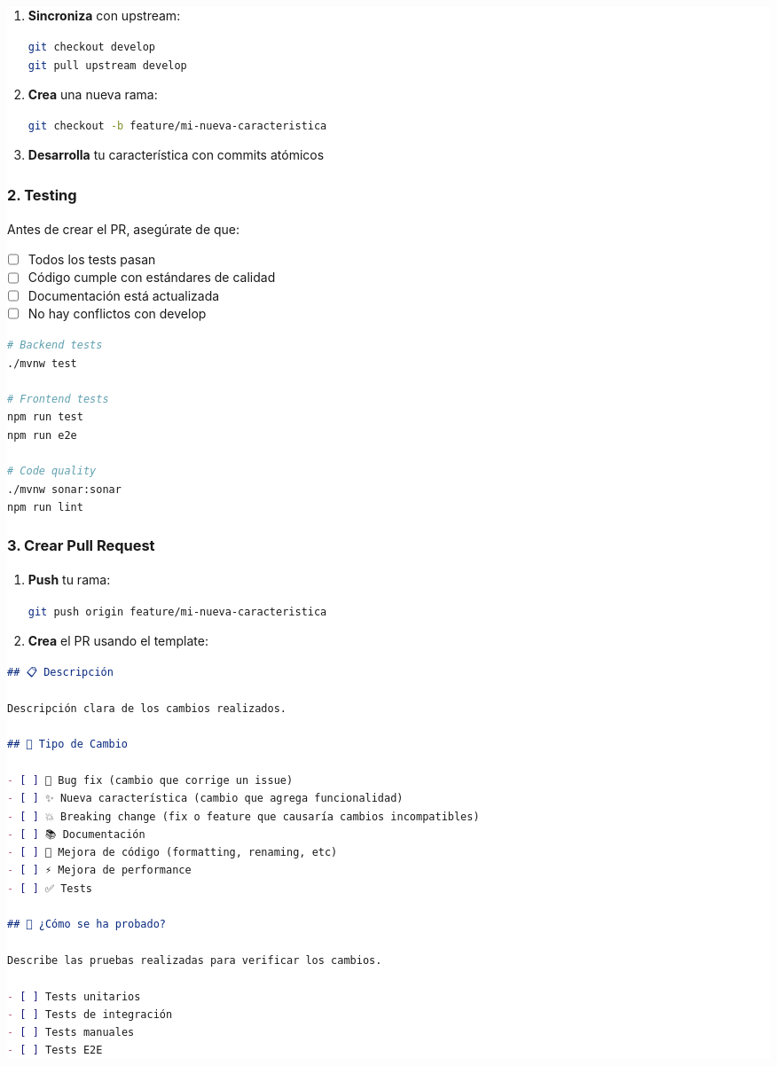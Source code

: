 1. **Sincroniza** con upstream:
   ```bash
   git checkout develop
   git pull upstream develop
   ```

2. **Crea** una nueva rama:
   ```bash
   git checkout -b feature/mi-nueva-caracteristica
   ```

3. **Desarrolla** tu característica con commits atómicos

### 2. Testing

Antes de crear el PR, asegúrate de que:

- [ ] Todos los tests pasan
- [ ] Código cumple con estándares de calidad
- [ ] Documentación está actualizada
- [ ] No hay conflictos con develop

```bash
# Backend tests
./mvnw test

# Frontend tests  
npm run test
npm run e2e

# Code quality
./mvnw sonar:sonar
npm run lint
```

### 3. Crear Pull Request

1. **Push** tu rama:
   ```bash
   git push origin feature/mi-nueva-caracteristica
   ```

2. **Crea** el PR usando el template:

```markdown
## 📋 Descripción

Descripción clara de los cambios realizados.

## 🔧 Tipo de Cambio

- [ ] 🐛 Bug fix (cambio que corrige un issue)
- [ ] ✨ Nueva característica (cambio que agrega funcionalidad)
- [ ] 💥 Breaking change (fix o feature que causaría cambios incompatibles)
- [ ] 📚 Documentación
- [ ] 🎨 Mejora de código (formatting, renaming, etc)
- [ ] ⚡ Mejora de performance
- [ ] ✅ Tests

## 🧪 ¿Cómo se ha probado?

Describe las pruebas realizadas para verificar los cambios.

- [ ] Tests unitarios
- [ ] Tests de integración
- [ ] Tests manuales
- [ ] Tests E2E

```